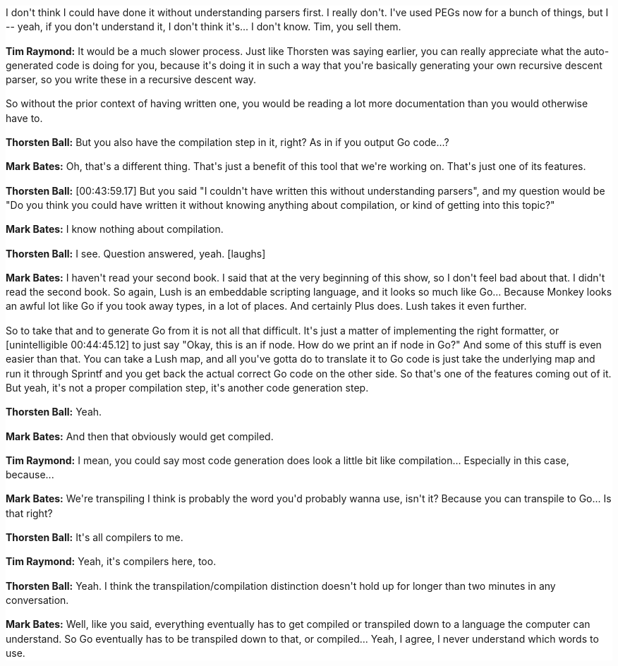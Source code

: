 I don't think I could have done it without understanding parsers first. I really don't. I've used PEGs now for a bunch of things, but I -- yeah, if you don't understand it, I don't think it's... I don't know. Tim, you sell them.

**Tim Raymond:** It would be a much slower process. Just like Thorsten was saying earlier, you can really appreciate what the auto-generated code is doing for you, because it's doing it in such a way that you're basically generating your own recursive descent parser, so you write these in a recursive descent way.

So without the prior context of having written one, you would be reading a lot more documentation than you would otherwise have to.

**Thorsten Ball:** But you also have the compilation step in it, right? As in if you output Go code...?

**Mark Bates:** Oh, that's a different thing. That's just a benefit of this tool that we're working on. That's just one of its features.

**Thorsten Ball:** \[00:43:59.17\] But you said "I couldn't have written this without understanding parsers", and my question would be "Do you think you could have written it without knowing anything about compilation, or kind of getting into this topic?"

**Mark Bates:** I know nothing about compilation.

**Thorsten Ball:** I see. Question answered, yeah. \[laughs\]

**Mark Bates:** I haven't read your second book. I said that at the very beginning of this show, so I don't feel bad about that. I didn't read the second book. So again, Lush is an embeddable scripting language, and it looks so much like Go... Because Monkey looks an awful lot like Go if you took away types, in a lot of places. And certainly Plus does. Lush takes it even further.

So to take that and to generate Go from it is not all that difficult. It's just a matter of implementing the right formatter, or \[unintelligible 00:44:45.12\] to just say "Okay, this is an if node. How do we print an if node in Go?" And some of this stuff is even easier than that. You can take a Lush map, and all you've gotta do to translate it to Go code is just take the underlying map and run it through Sprintf and you get back the actual correct Go code on the other side. So that's one of the features coming out of it. But yeah, it's not a proper compilation step, it's another code generation step.

**Thorsten Ball:** Yeah.

**Mark Bates:** And then that obviously would get compiled.

**Tim Raymond:** I mean, you could say most code generation does look a little bit like compilation... Especially in this case, because...

**Mark Bates:** We're transpiling I think is probably the word you'd probably wanna use, isn't it? Because you can transpile to Go... Is that right?

**Thorsten Ball:** It's all compilers to me.

**Tim Raymond:** Yeah, it's compilers here, too.

**Thorsten Ball:** Yeah. I think the transpilation/compilation distinction doesn't hold up for longer than two minutes in any conversation.

**Mark Bates:** Well, like you said, everything eventually has to get compiled or transpiled down to a language the computer can understand. So Go eventually has to be transpiled down to that, or compiled... Yeah, I agree, I never understand which words to use.
